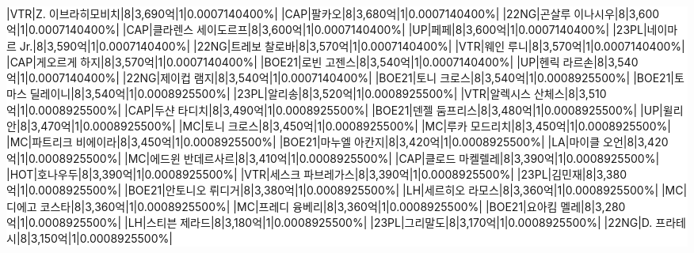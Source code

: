 |VTR|Z. 이브라히모비치|8|3,690억|1|0.0007140400%|
|CAP|팔카오|8|3,680억|1|0.0007140400%|
|22NG|곤살루 이나시우|8|3,600억|1|0.0007140400%|
|CAP|클라렌스 세이도르프|8|3,600억|1|0.0007140400%|
|UP|페페|8|3,600억|1|0.0007140400%|
|23PL|네이마르 Jr.|8|3,590억|1|0.0007140400%|
|22NG|트레보 찰로바|8|3,570억|1|0.0007140400%|
|VTR|웨인 루니|8|3,570억|1|0.0007140400%|
|CAP|게오르게 하지|8|3,570억|1|0.0007140400%|
|BOE21|로빈 고젠스|8|3,540억|1|0.0007140400%|
|UP|헨릭 라르손|8|3,540억|1|0.0007140400%|
|22NG|제이컵 램지|8|3,540억|1|0.0007140400%|
|BOE21|토니 크로스|8|3,540억|1|0.0008925500%|
|BOE21|토마스 딜레이니|8|3,540억|1|0.0008925500%|
|23PL|알리송|8|3,520억|1|0.0008925500%|
|VTR|알렉시스 산체스|8|3,510억|1|0.0008925500%|
|CAP|두샨 타디치|8|3,490억|1|0.0008925500%|
|BOE21|덴젤 둠프리스|8|3,480억|1|0.0008925500%|
|UP|윌리안|8|3,470억|1|0.0008925500%|
|MC|토니 크로스|8|3,450억|1|0.0008925500%|
|MC|루카 모드리치|8|3,450억|1|0.0008925500%|
|MC|파트리크 비에이라|8|3,450억|1|0.0008925500%|
|BOE21|마누엘 아칸지|8|3,420억|1|0.0008925500%|
|LA|마이클 오언|8|3,420억|1|0.0008925500%|
|MC|에드윈 반데르사르|8|3,410억|1|0.0008925500%|
|CAP|클로드 마켈렐레|8|3,390억|1|0.0008925500%|
|HOT|호나우두|8|3,390억|1|0.0008925500%|
|VTR|세스크 파브레가스|8|3,390억|1|0.0008925500%|
|23PL|김민재|8|3,380억|1|0.0008925500%|
|BOE21|안토니오 뤼디거|8|3,380억|1|0.0008925500%|
|LH|세르히오 라모스|8|3,360억|1|0.0008925500%|
|MC|디에고 코스타|8|3,360억|1|0.0008925500%|
|MC|프레디 융베리|8|3,360억|1|0.0008925500%|
|BOE21|요아킴 멜레|8|3,280억|1|0.0008925500%|
|LH|스티븐 제라드|8|3,180억|1|0.0008925500%|
|23PL|그리말도|8|3,170억|1|0.0008925500%|
|22NG|D. 프라테시|8|3,150억|1|0.0008925500%|